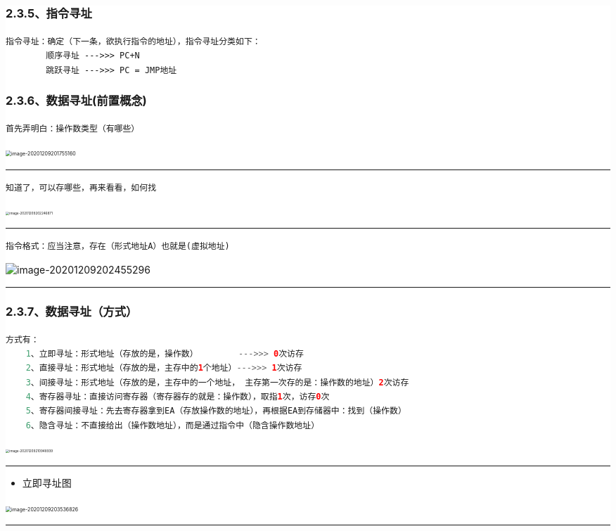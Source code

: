 
### 2.3.5、指令寻址

~~~
指令寻址：确定（下一条，欲执行指令的地址），指令寻址分类如下：
		顺序寻址 --->>> PC+N
		跳跃寻址 --->>> PC = JMP地址
~~~

### 2.3.6、数据寻址(前置概念)

~~~
首先弄明白：操作数类型（有哪些）
~~~

<img src="https://gitee.com/sheep-are-flying-in-the-sky/my-picture/raw/master/picture4/image-20201209201755160.png" alt="image-20201209201755160" style="zoom: 50%;" />

---

~~~
知道了，可以存哪些，再来看看，如何找
~~~

<img src="https://gitee.com/sheep-are-flying-in-the-sky/my-picture/raw/master/picture4/image-20201209202246871.png" alt="image-20201209202246871" style="zoom: 33%;" />

---

~~~
指令格式：应当注意，存在（形式地址A）也就是(虚拟地址)
~~~

![image-20201209202455296](https://gitee.com/sheep-are-flying-in-the-sky/my-picture/raw/master/picture4/image-20201209202455296.png)

---



### 2.3.7、数据寻址（方式）

~~~java
方式有：
	1、立即寻址：形式地址（存放的是，操作数）        --->>> 0次访存
	2、直接寻址：形式地址（存放的是，主存中的1个地址）--->>> 1次访存
	3、间接寻址：形式地址（存放的是，主存中的一个地址， 主存第一次存的是：操作数的地址）2次访存
    4、寄存器寻址：直接访问寄存器（寄存器存的就是：操作数），取指1次，访存0次
    5、寄存器间接寻址：先去寄存器拿到EA（存放操作数的地址），再根据EA到存储器中：找到（操作数）
    6、隐含寻址：不直接给出（操作数地址），而是通过指令中（隐含操作数地址）
~~~

<img src="https://gitee.com/sheep-are-flying-in-the-sky/my-picture/raw/master/picture4/image-20201209210948939.png" alt="image-20201209210948939" style="zoom:33%;" />

---

- 立即寻址图

<img src="https://gitee.com/sheep-are-flying-in-the-sky/my-picture/raw/master/picture4/image-20201209203536826.png" alt="image-20201209203536826" style="zoom: 50%;" />

---